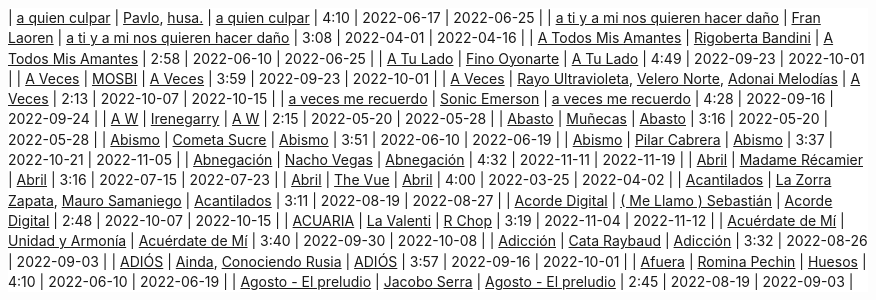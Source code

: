 | [a quien culpar](https://open.spotify.com/track/4nSXOnB7mY9gw8Rtd8v1SN) | [Pavlo](https://open.spotify.com/artist/5HkbqKHZAvQjhjkhYm6mp2), [husa.](https://open.spotify.com/artist/4rCSPhgFKs3vWVOnpcuWBa) | [a quien culpar](https://open.spotify.com/album/3V14MXZOAbr2QGXFyEgtp8) | 4:10 | 2022-06-17 | 2022-06-25 |
| [a ti y a mi nos quieren hacer daño](https://open.spotify.com/track/6XhDdfzt0TIv4g9jlFzqCq) | [Fran Laoren](https://open.spotify.com/artist/2g1W9bFVmdIyxvktrdDiO4) | [a ti y a mi nos quieren hacer daño](https://open.spotify.com/album/4nWVVZDWGn1M25LblFJHFg) | 3:08 | 2022-04-01 | 2022-04-16 |
| [A Todos Mis Amantes](https://open.spotify.com/track/2khH7TQqdJWG1dH1WwDSqv) | [Rigoberta Bandini](https://open.spotify.com/artist/7DOERbtkx9aTLvWzZSB0qx) | [A Todos Mis Amantes](https://open.spotify.com/album/6xWC6OdetzuwFgqEY5AVdD) | 2:58 | 2022-06-10 | 2022-06-25 |
| [A Tu Lado](https://open.spotify.com/track/5qk5s44OjsH9xqSIDHTC7X) | [Fino Oyonarte](https://open.spotify.com/artist/4RBvuOez8bNHpHkS1oYvbP) | [A Tu Lado](https://open.spotify.com/album/54wrC9qVBTtfKA9EOTn7w5) | 4:49 | 2022-09-23 | 2022-10-01 |
| [A Veces](https://open.spotify.com/track/2cKXMsSXJZp5eAlxGejt8V) | [MOSBI](https://open.spotify.com/artist/6kvoEVPUc4pJ6w8QO4DHef) | [A Veces](https://open.spotify.com/album/2FTVypZbrNE91J7ChtirLQ) | 3:59 | 2022-09-23 | 2022-10-01 |
| [A Veces](https://open.spotify.com/track/1c8OwMD1nzoKnLnxXyaP54) | [Rayo Ultravioleta](https://open.spotify.com/artist/7qCyS1SJOxtniq2SuhpHpB), [Velero Norte](https://open.spotify.com/artist/6TBD2rLl4F6tIPF3oO62Ot), [Adonai Melodías](https://open.spotify.com/artist/5GdCwsX6wfVlTWdv76aUzI) | [A Veces](https://open.spotify.com/album/5qQHr5uOjIzDqw9WOwkXFr) | 2:13 | 2022-10-07 | 2022-10-15 |
| [a veces me recuerdo](https://open.spotify.com/track/3EkSN8snCoyke8JocmCuQ5) | [Sonic Emerson](https://open.spotify.com/artist/56NvLMYpWkket0d75Ue5S8) | [a veces me recuerdo](https://open.spotify.com/album/52BPuzARGCR39cv6PLhCni) | 4:28 | 2022-09-16 | 2022-09-24 |
| [A W](https://open.spotify.com/track/4mLDXE5bvaYcblXYmmtSu6) | [Irenegarry](https://open.spotify.com/artist/5grzJI0lXUO8L4yMw6BwEB) | [A W](https://open.spotify.com/album/48LBK4hbxM0RmMD0ywK5vL) | 2:15 | 2022-05-20 | 2022-05-28 |
| [Abasto](https://open.spotify.com/track/0JOp3SNxkajfOSvDvisMQ9) | [Muñecas](https://open.spotify.com/artist/0907nps0W3zhaeP01nR2a8) | [Abasto](https://open.spotify.com/album/6kSBZxDtJqyR3iiezyvxRi) | 3:16 | 2022-05-20 | 2022-05-28 |
| [Abismo](https://open.spotify.com/track/3YvYHaJRtZvOv5oKtCguhT) | [Cometa Sucre](https://open.spotify.com/artist/3kFFYxvTZaBCm0q04WPlqK) | [Abismo](https://open.spotify.com/album/3R5RYQdcsU2RGIPbGXRuTv) | 3:51 | 2022-06-10 | 2022-06-19 |
| [Abismo](https://open.spotify.com/track/1HoIcMd7Ad4mnJiL45ozKR) | [Pilar Cabrera](https://open.spotify.com/artist/5gutZJ2QQFov3bjvQftsva) | [Abismo](https://open.spotify.com/album/3porkH8eOkskOaA6nVerJy) | 3:37 | 2022-10-21 | 2022-11-05 |
| [Abnegación](https://open.spotify.com/track/3m61NQGBV2u7rqnIrNHroF) | [Nacho Vegas](https://open.spotify.com/artist/14CMndDKSsMSvZYXFLZRfn) | [Abnegación](https://open.spotify.com/album/5ufCgLOEvx74L2yDCJl8IY) | 4:32 | 2022-11-11 | 2022-11-19 |
| [Abril](https://open.spotify.com/track/22LKta789CJX1LDQ4dcYpg) | [Madame Récamier](https://open.spotify.com/artist/2rNCZVyZwtSaTI1HGj8LFD) | [Abril](https://open.spotify.com/album/4lOYOtCwasC7FplyxCZhHu) | 3:16 | 2022-07-15 | 2022-07-23 |
| [Abril](https://open.spotify.com/track/75GsChn85KRMCYg66fsJtS) | [The Vue](https://open.spotify.com/artist/1bCVI2X0v8Ext3IXFNd0oY) | [Abril](https://open.spotify.com/album/15Y1J1oNeMDznVZnwApNxO) | 4:00 | 2022-03-25 | 2022-04-02 |
| [Acantilados](https://open.spotify.com/track/0CqNDLl4FNttIkXRsGseGW) | [La Zorra Zapata](https://open.spotify.com/artist/3BuxRmHMbdWFDtwTQ2lwe5), [Mauro Samaniego](https://open.spotify.com/artist/1mV80wU5C7aFDPn7GYRw9L) | [Acantilados](https://open.spotify.com/album/6zwTdrtd3h7xbuTK3a6fpM) | 3:11 | 2022-08-19 | 2022-08-27 |
| [Acorde Digital](https://open.spotify.com/track/2XEdOrB5mfev2x96ojOuBG) | [\( Me Llamo \) Sebastián](https://open.spotify.com/artist/5PoJhiT21fXvZitg3guhiJ) | [Acorde Digital](https://open.spotify.com/album/0b1MFy6848SQsPuGxG7FIO) | 2:48 | 2022-10-07 | 2022-10-15 |
| [ACUARIA](https://open.spotify.com/track/5zQDKkouVnlI0VoR9PGi2o) | [La Valenti](https://open.spotify.com/artist/2zYHS7xFegFvlEYsOf6cYZ) | [R Chop](https://open.spotify.com/album/5ckfeykmE4MxADAQxGQVJZ) | 3:19 | 2022-11-04 | 2022-11-12 |
| [Acuérdate de Mí](https://open.spotify.com/track/4yEWP3ZN6LLpPK2pDUEjXX) | [Unidad y Armonía](https://open.spotify.com/artist/05qFHgf1VfCSmZUgC5aLX9) | [Acuérdate de Mí](https://open.spotify.com/album/1jcOOtb07Jp0ygQmBH4Up5) | 3:40 | 2022-09-30 | 2022-10-08 |
| [Adicción](https://open.spotify.com/track/67YtZBiH3sjtXNaAgmkIHP) | [Cata Raybaud](https://open.spotify.com/artist/4CSP9JAlJTUjWGkTrlX03I) | [Adicción](https://open.spotify.com/album/142KuhiLPPcKCAHRW67i3L) | 3:32 | 2022-08-26 | 2022-09-03 |
| [ADIÓS](https://open.spotify.com/track/77sReicKWZNkkHt4mvJsRJ) | [Ainda](https://open.spotify.com/artist/3eZXi1et2XpXPD7PoUDDzE), [Conociendo Rusia](https://open.spotify.com/artist/79R7PUc6T6j09G8mJzNml2) | [ADIÓS](https://open.spotify.com/album/3uKlDsuCyX7BDyRUJKuLvh) | 3:57 | 2022-09-16 | 2022-10-01 |
| [Afuera](https://open.spotify.com/track/2SK0Z7l0obLLTyn6lUMhxZ) | [Romina Pechin](https://open.spotify.com/artist/7fzUQFFjRbuTNthKsJNEpk) | [Huesos](https://open.spotify.com/album/42OujOYqZWej3mxBPuewcr) | 4:10 | 2022-06-10 | 2022-06-19 |
| [Agosto \- El preludio](https://open.spotify.com/track/3abTq90F6Gw1On3y6BRuQn) | [Jacobo Serra](https://open.spotify.com/artist/5IFxs1VwnOvPeRI0VpJt18) | [Agosto \- El preludio](https://open.spotify.com/album/6Vk3umDkgTIN4kin2qUfNA) | 2:45 | 2022-08-19 | 2022-09-03 |